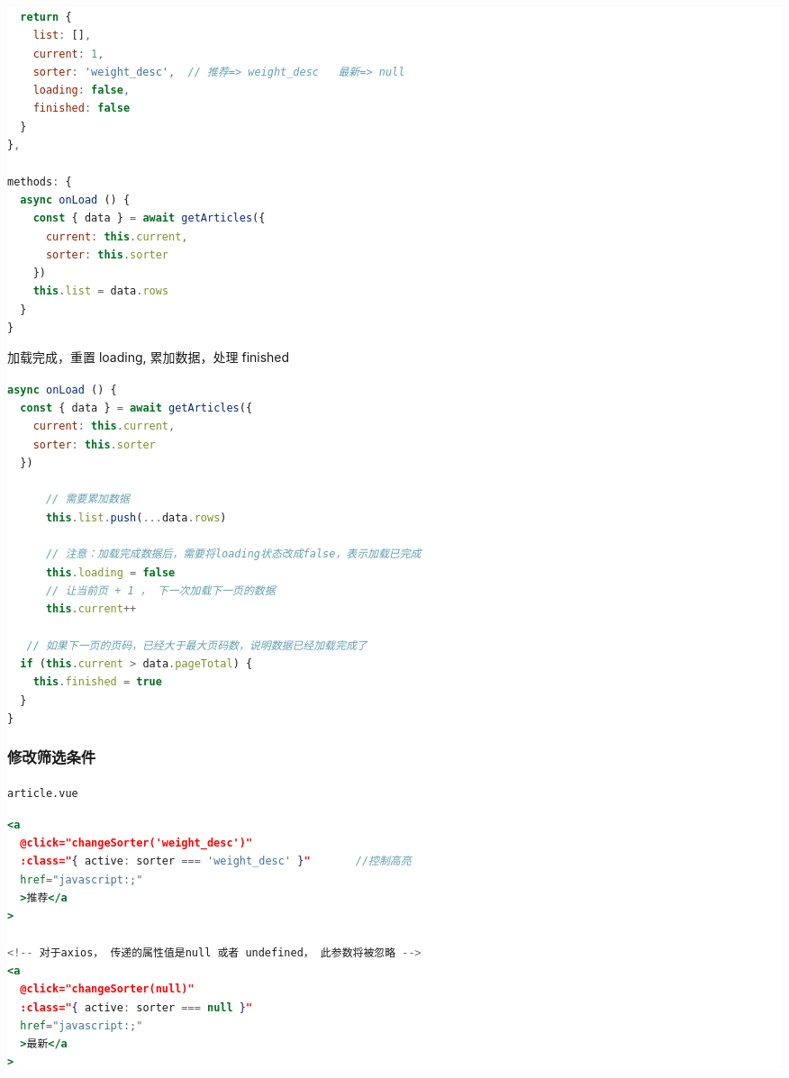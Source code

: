 ```jsx
  return {
    list: [],
    current: 1,
    sorter: 'weight_desc',  // 推荐=> weight_desc   最新=> null
    loading: false,
    finished: false
  }
},
    
methods: {
  async onLoad () {
    const { data } = await getArticles({
      current: this.current,
      sorter: this.sorter
    })
    this.list = data.rows
  }
}
```

加载完成，重置 loading,  累加数据，处理 finished

```jsx
async onLoad () {
  const { data } = await getArticles({
    current: this.current,
    sorter: this.sorter
  })
 
      // 需要累加数据
      this.list.push(...data.rows)

      // 注意：加载完成数据后，需要将loading状态改成false，表示加载已完成
      this.loading = false
      // 让当前页 + 1 ， 下一次加载下一页的数据
      this.current++

   // 如果下一页的页码，已经大于最大页码数，说明数据已经加载完成了
  if (this.current > data.pageTotal) {
    this.finished = true
  }
}
```



### 修改筛选条件

`article.vue`

```jsx
<a
  @click="changeSorter('weight_desc')"
  :class="{ active: sorter === 'weight_desc' }"       //控制高亮
  href="javascript:;"
  >推荐</a
>

<!-- 对于axios， 传递的属性值是null 或者 undefined， 此参数将被忽略 -->
<a
  @click="changeSorter(null)"
  :class="{ active: sorter === null }"
  href="javascript:;"
  >最新</a
>
```
